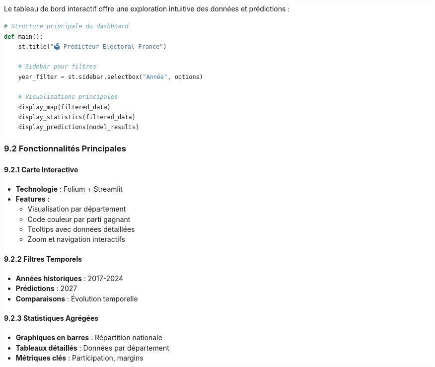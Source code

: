 Le tableau de bord interactif offre une exploration intuitive des données et prédictions :

```python
# Structure principale du dashboard
def main():
    st.title("🗳️ Prédicteur Electoral France")
    
    # Sidebar pour filtres
    year_filter = st.sidebar.selectbox("Année", options)
    
    # Visualisations principales
    display_map(filtered_data)
    display_statistics(filtered_data)
    display_predictions(model_results)
```

### 9.2 Fonctionnalités Principales

#### 9.2.1 Carte Interactive
- **Technologie** : Folium + Streamlit
- **Features** :
  - Visualisation par département
  - Code couleur par parti gagnant
  - Tooltips avec données détaillées
  - Zoom et navigation interactifs

#### 9.2.2 Filtres Temporels
- **Années historiques** : 2017-2024
- **Prédictions** : 2027
- **Comparaisons** : Évolution temporelle

#### 9.2.3 Statistiques Agrégées
- **Graphiques en barres** : Répartition nationale
- **Tableaux détaillés** : Données par département
- **Métriques clés** : Participation, margins
